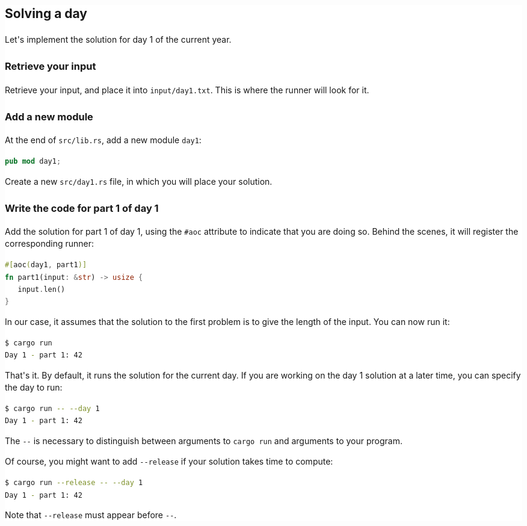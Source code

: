 ## Solving a day

Let's implement the solution for day 1 of the current year.

### Retrieve your input

Retrieve your input, and place it into `input/day1.txt`. This is where the runner will look for it.

### Add a new module

At the end of `src/lib.rs`, add a new module `day1`:

```rust
pub mod day1;
```

Create a new `src/day1.rs` file, in which you will place your solution.

### Write the code for part 1 of day 1

Add the solution for part 1 of day 1, using the `#aoc` attribute to indicate that you are doing so. Behind the scenes, it will register the corresponding runner:

```rust
#[aoc(day1, part1)]
fn part1(input: &str) -> usize {
   input.len()
}
```

In our case, it assumes that the solution to the first problem is to give the length of the input. You can now run it:

```bash
$ cargo run
Day 1 - part 1: 42
```

That's it. By default, it runs the solution for the current day. If you are working on the day 1 solution at a later time, you can specify the day to run:

```bash
$ cargo run -- --day 1
Day 1 - part 1: 42
```

The `--` is necessary to distinguish between arguments to `cargo run` and arguments to your program.

Of course, you might want to add `--release` if your solution takes time to compute:

```bash
$ cargo run --release -- --day 1
Day 1 - part 1: 42
```

Note that `--release` must appear before `--`.
